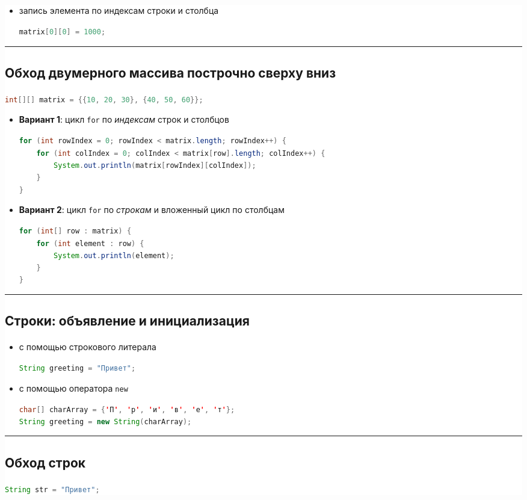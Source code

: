 - запись элемента по индексам строки и столбца
  
  ```java
  matrix[0][0] = 1000;
  ```

---

## Обход двумерного массива построчно сверху вниз

```java
int[][] matrix = {{10, 20, 30}, {40, 50, 60}};
```

- **Вариант 1**: цикл `for` по *индексам* строк и столбцов

  ```java
  for (int rowIndex = 0; rowIndex < matrix.length; rowIndex++) {
      for (int colIndex = 0; colIndex < matrix[row].length; colIndex++) {
          System.out.println(matrix[rowIndex][colIndex]);
      }
  }
  ```

- **Вариант 2**: цикл `for` по *строкам* и вложенный цикл по столбцам

  ```java
  for (int[] row : matrix) {
      for (int element : row) {
          System.out.println(element);
      }
  }
  ```
  
---

## Строки: объявление и инициализация

- c помощью строкового литерала
  
  ```java
  String greeting = "Привет";
  ```

- с помощью оператора `new`

  ```java
  char[] charArray = {'П', 'р', 'и', 'в', 'е', 'т'};
  String greeting = new String(charArray);
  ```

---

## Обход строк

```java
String str = "Привет";
```
